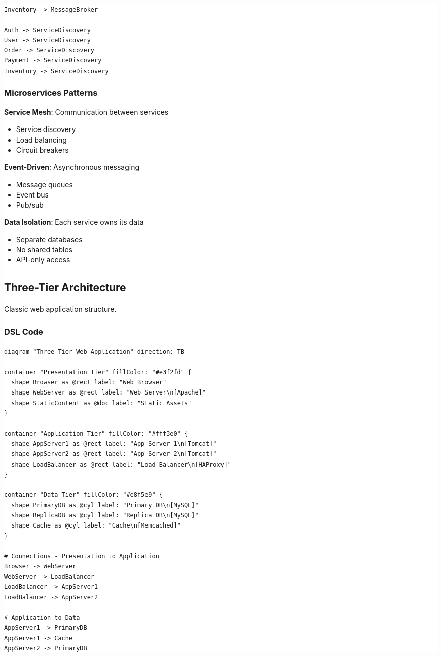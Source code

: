 ```runiq
Inventory -> MessageBroker

Auth -> ServiceDiscovery
User -> ServiceDiscovery
Order -> ServiceDiscovery
Payment -> ServiceDiscovery
Inventory -> ServiceDiscovery
```

### Microservices Patterns

**Service Mesh**: Communication between services

- Service discovery
- Load balancing
- Circuit breakers

**Event-Driven**: Asynchronous messaging

- Message queues
- Event bus
- Pub/sub

**Data Isolation**: Each service owns its data

- Separate databases
- No shared tables
- API-only access

## Three-Tier Architecture

Classic web application structure.

### DSL Code

```runiq
diagram "Three-Tier Web Application" direction: TB

container "Presentation Tier" fillColor: "#e3f2fd" {
  shape Browser as @rect label: "Web Browser"
  shape WebServer as @rect label: "Web Server\n[Apache]"
  shape StaticContent as @doc label: "Static Assets"
}

container "Application Tier" fillColor: "#fff3e0" {
  shape AppServer1 as @rect label: "App Server 1\n[Tomcat]"
  shape AppServer2 as @rect label: "App Server 2\n[Tomcat]"
  shape LoadBalancer as @rect label: "Load Balancer\n[HAProxy]"
}

container "Data Tier" fillColor: "#e8f5e9" {
  shape PrimaryDB as @cyl label: "Primary DB\n[MySQL]"
  shape ReplicaDB as @cyl label: "Replica DB\n[MySQL]"
  shape Cache as @cyl label: "Cache\n[Memcached]"
}

# Connections - Presentation to Application
Browser -> WebServer
WebServer -> LoadBalancer
LoadBalancer -> AppServer1
LoadBalancer -> AppServer2

# Application to Data
AppServer1 -> PrimaryDB
AppServer1 -> Cache
AppServer2 -> PrimaryDB
```